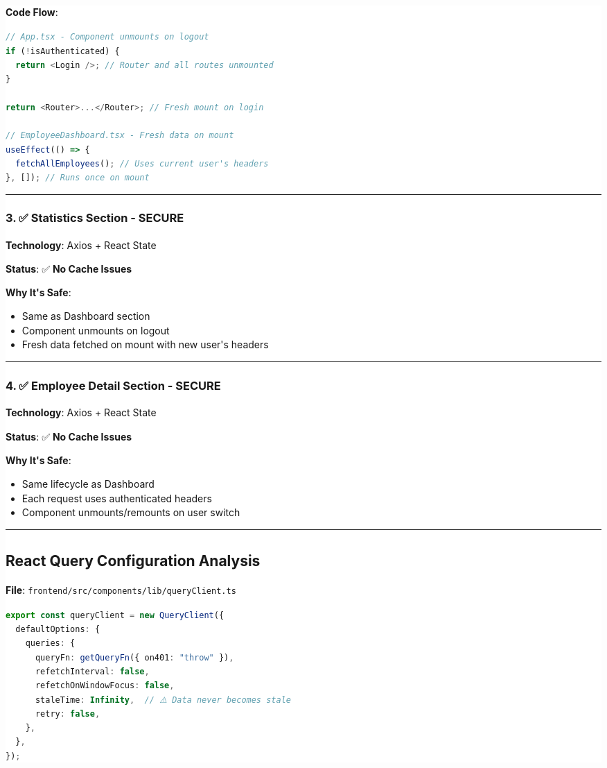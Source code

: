 **Code Flow**:
```typescript
// App.tsx - Component unmounts on logout
if (!isAuthenticated) {
  return <Login />; // Router and all routes unmounted
}

return <Router>...</Router>; // Fresh mount on login

// EmployeeDashboard.tsx - Fresh data on mount
useEffect(() => {
  fetchAllEmployees(); // Uses current user's headers
}, []); // Runs once on mount
```

---

### 3. ✅ **Statistics Section** - SECURE

**Technology**: Axios + React State

**Status**: ✅ **No Cache Issues**

**Why It's Safe**:
- Same as Dashboard section
- Component unmounts on logout
- Fresh data fetched on mount with new user's headers

---

### 4. ✅ **Employee Detail Section** - SECURE

**Technology**: Axios + React State

**Status**: ✅ **No Cache Issues**

**Why It's Safe**:
- Same lifecycle as Dashboard
- Each request uses authenticated headers
- Component unmounts/remounts on user switch

---

## React Query Configuration Analysis

**File**: `frontend/src/components/lib/queryClient.ts`

```typescript
export const queryClient = new QueryClient({
  defaultOptions: {
    queries: {
      queryFn: getQueryFn({ on401: "throw" }),
      refetchInterval: false,
      refetchOnWindowFocus: false,
      staleTime: Infinity,  // ⚠️ Data never becomes stale
      retry: false,
    },
  },
});
```
